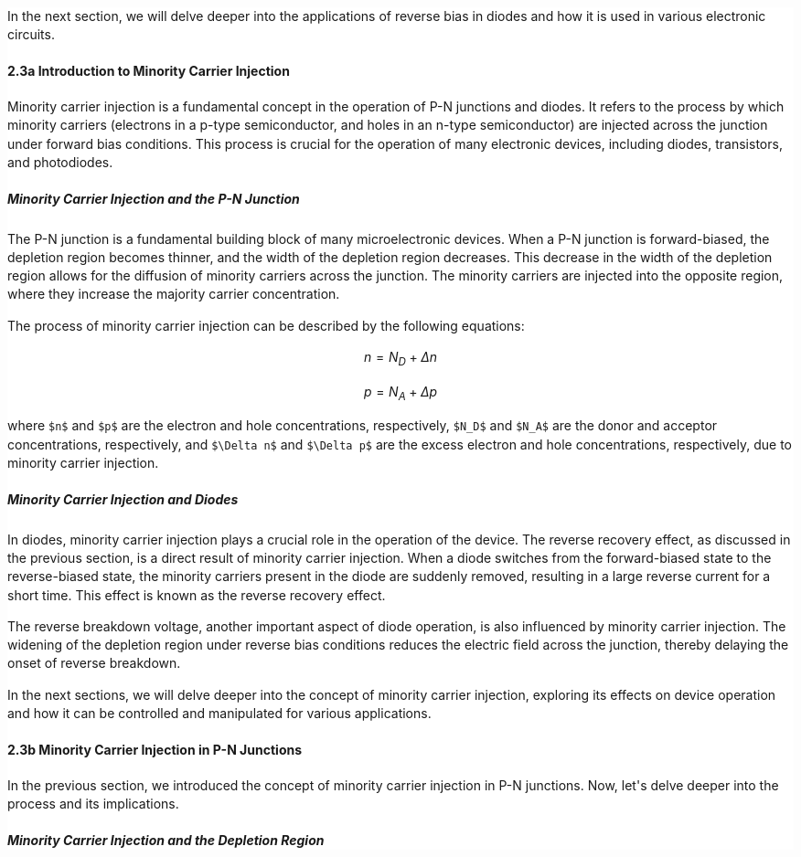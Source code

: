 In the next section, we will delve deeper into the applications of reverse bias in diodes and how it is used in various electronic circuits.




#### 2.3a Introduction to Minority Carrier Injection

Minority carrier injection is a fundamental concept in the operation of P-N junctions and diodes. It refers to the process by which minority carriers (electrons in a p-type semiconductor, and holes in an n-type semiconductor) are injected across the junction under forward bias conditions. This process is crucial for the operation of many electronic devices, including diodes, transistors, and photodiodes.

##### Minority Carrier Injection and the P-N Junction

The P-N junction is a fundamental building block of many microelectronic devices. When a P-N junction is forward-biased, the depletion region becomes thinner, and the width of the depletion region decreases. This decrease in the width of the depletion region allows for the diffusion of minority carriers across the junction. The minority carriers are injected into the opposite region, where they increase the majority carrier concentration.

The process of minority carrier injection can be described by the following equations:

$$
n = N_D + \Delta n
$$

$$
p = N_A + \Delta p
$$

where `$n$` and `$p$` are the electron and hole concentrations, respectively, `$N_D$` and `$N_A$` are the donor and acceptor concentrations, respectively, and `$\Delta n$` and `$\Delta p$` are the excess electron and hole concentrations, respectively, due to minority carrier injection.

##### Minority Carrier Injection and Diodes

In diodes, minority carrier injection plays a crucial role in the operation of the device. The reverse recovery effect, as discussed in the previous section, is a direct result of minority carrier injection. When a diode switches from the forward-biased state to the reverse-biased state, the minority carriers present in the diode are suddenly removed, resulting in a large reverse current for a short time. This effect is known as the reverse recovery effect.

The reverse breakdown voltage, another important aspect of diode operation, is also influenced by minority carrier injection. The widening of the depletion region under reverse bias conditions reduces the electric field across the junction, thereby delaying the onset of reverse breakdown.

In the next sections, we will delve deeper into the concept of minority carrier injection, exploring its effects on device operation and how it can be controlled and manipulated for various applications.

#### 2.3b Minority Carrier Injection in P-N Junctions

In the previous section, we introduced the concept of minority carrier injection in P-N junctions. Now, let's delve deeper into the process and its implications.

##### Minority Carrier Injection and the Depletion Region
